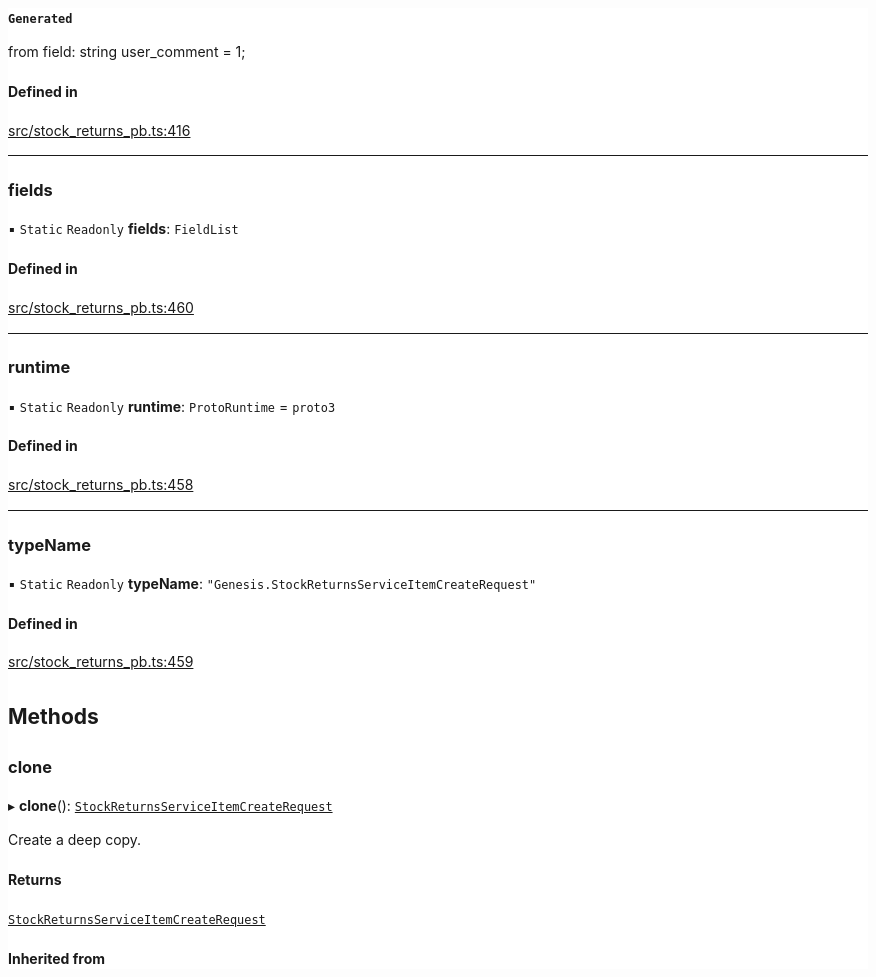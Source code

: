 **`Generated`**

from field: string user_comment = 1;

#### Defined in

[src/stock_returns_pb.ts:416](https://github.com/Unaxiom/genesis-ts-sdk/blob/a265138/src/stock_returns_pb.ts#L416)

___

### fields

▪ `Static` `Readonly` **fields**: `FieldList`

#### Defined in

[src/stock_returns_pb.ts:460](https://github.com/Unaxiom/genesis-ts-sdk/blob/a265138/src/stock_returns_pb.ts#L460)

___

### runtime

▪ `Static` `Readonly` **runtime**: `ProtoRuntime` = `proto3`

#### Defined in

[src/stock_returns_pb.ts:458](https://github.com/Unaxiom/genesis-ts-sdk/blob/a265138/src/stock_returns_pb.ts#L458)

___

### typeName

▪ `Static` `Readonly` **typeName**: ``"Genesis.StockReturnsServiceItemCreateRequest"``

#### Defined in

[src/stock_returns_pb.ts:459](https://github.com/Unaxiom/genesis-ts-sdk/blob/a265138/src/stock_returns_pb.ts#L459)

## Methods

### clone

▸ **clone**(): [`StockReturnsServiceItemCreateRequest`](StockReturnsServiceItemCreateRequest.md)

Create a deep copy.

#### Returns

[`StockReturnsServiceItemCreateRequest`](StockReturnsServiceItemCreateRequest.md)

#### Inherited from
